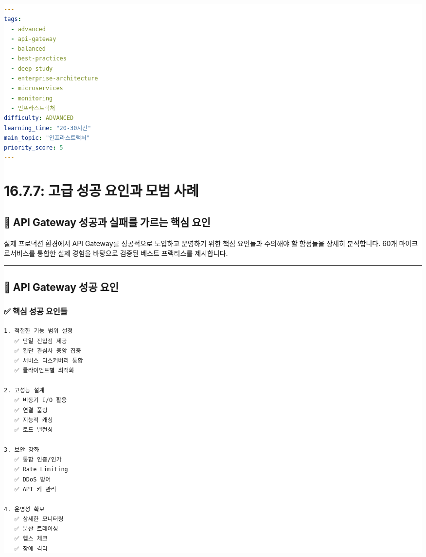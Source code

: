 ```yaml
---
tags:
  - advanced
  - api-gateway
  - balanced
  - best-practices
  - deep-study
  - enterprise-architecture
  - microservices
  - monitoring
  - 인프라스트럭처
difficulty: ADVANCED
learning_time: "20-30시간"
main_topic: "인프라스트럭처"
priority_score: 5
---
```


# 16.7.7: 고급 성공 요인과 모범 사례

## 🎯 API Gateway 성공과 실패를 가르는 핵심 요인

실제 프로덕션 환경에서 API Gateway를 성공적으로 도입하고 운영하기 위한 핵심 요인들과 주의해야 할 함정들을 상세히 분석합니다. 60개 마이크로서비스를 통합한 실제 경험을 바탕으로 검증된 베스트 프랙티스를 제시합니다.

---

## 🎯 API Gateway 성공 요인

### ✅ 핵심 성공 요인들

```bash
1. 적절한 기능 범위 설정
   ✅ 단일 진입점 제공
   ✅ 횡단 관심사 중앙 집중
   ✅ 서비스 디스커버리 통합
   ✅ 클라이언트별 최적화

2. 고성능 설계
   ✅ 비동기 I/O 활용
   ✅ 연결 풀링
   ✅ 지능적 캐싱
   ✅ 로드 밸런싱

3. 보안 강화
   ✅ 통합 인증/인가
   ✅ Rate Limiting
   ✅ DDoS 방어
   ✅ API 키 관리

4. 운영성 확보
   ✅ 상세한 모니터링
   ✅ 분산 트레이싱
   ✅ 헬스 체크
   ✅ 장애 격리
```
